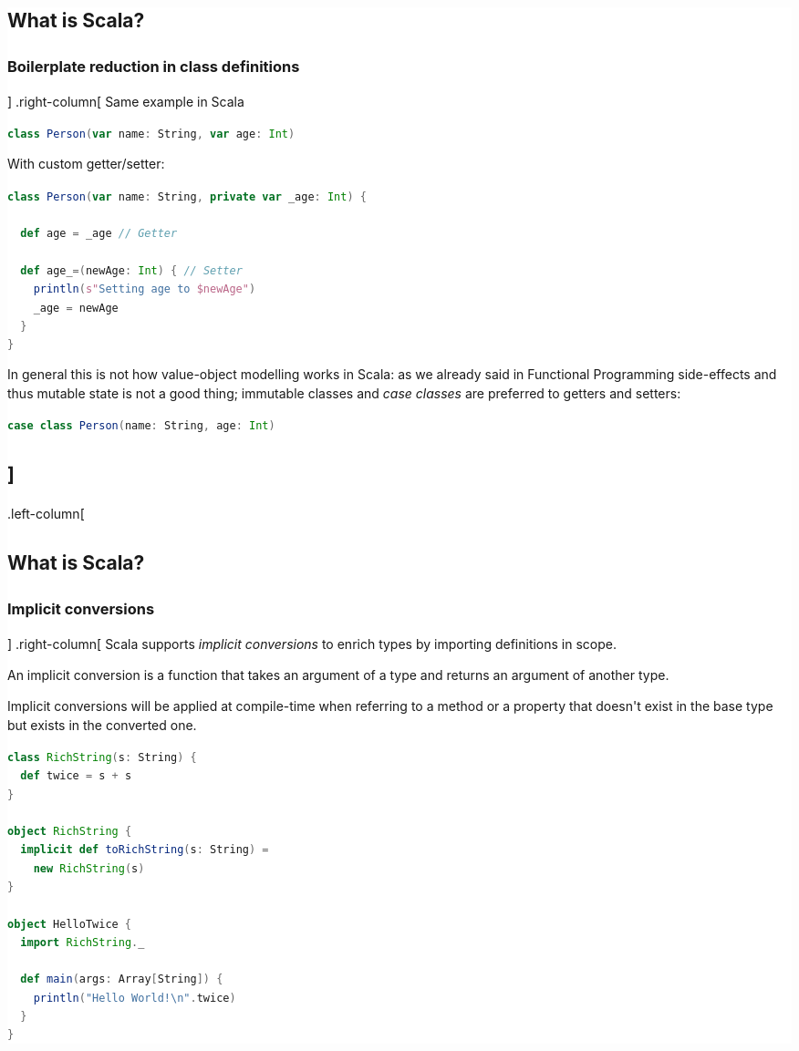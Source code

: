   ## What is Scala?
  ### Boilerplate reduction in class definitions
]
.right-column[
  Same example in Scala

  ```scala
  class Person(var name: String, var age: Int)
  ```

  With custom getter/setter:
  ```scala
  class Person(var name: String, private var _age: Int) {

    def age = _age // Getter

    def age_=(newAge: Int) { // Setter
      println(s"Setting age to $newAge")
      _age = newAge
    }
  }
  ```

  In general this is not how value-object modelling works in Scala: as we already said
  in Functional Programming side-effects and thus mutable state is not a good thing;
  immutable classes and *case classes* are preferred to getters and setters:

  ```scala
  case class Person(name: String, age: Int)
  ```
]
---
.left-column[
  ## What is Scala?
  ### Implicit conversions
]
.right-column[
  Scala supports *implicit conversions* to enrich types by importing definitions
  in scope.

  An implicit conversion is a function that takes an argument of a type and returns
  an argument of another type.

  Implicit conversions will be applied at compile-time when referring to a method
  or a property that doesn't exist in the base type but exists in the converted one.

```scala
class RichString(s: String) {
  def twice = s + s
}

object RichString {
  implicit def toRichString(s: String) =
    new RichString(s)
}

object HelloTwice {
  import RichString._

  def main(args: Array[String]) {
    println("Hello World!\n".twice)
  }
}
```